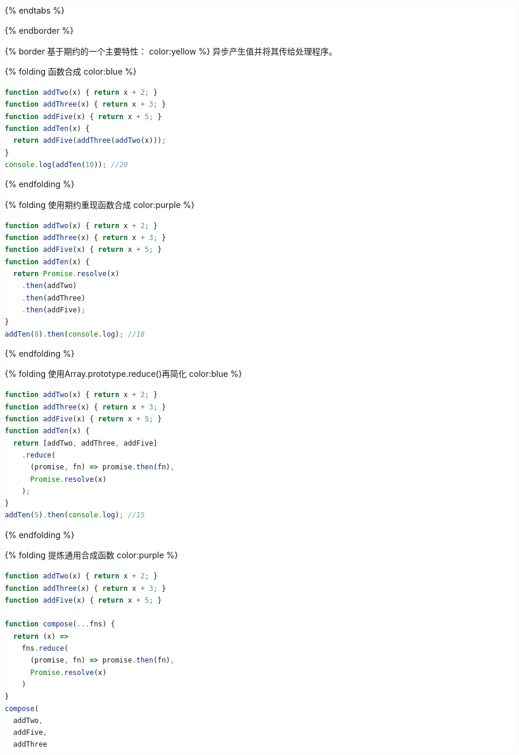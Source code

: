{% endtabs %}

{% endborder %}



{% border 基于期约的一个主要特性： color:yellow %}
异步产生值并将其传给处理程序。

{% folding 函数合成 color:blue %}
```javascript
function addTwo(x) { return x + 2; }
function addThree(x) { return x + 3; }
function addFive(x) { return x + 5; }
function addTen(x) {
  return addFive(addThree(addTwo(x)));
}
console.log(addTen(10)); //20
```
{% endfolding %}

{% folding 使用期约重现函数合成 color:purple %}
```javascript
function addTwo(x) { return x + 2; }
function addThree(x) { return x + 3; }
function addFive(x) { return x + 5; }
function addTen(x) {
  return Promise.resolve(x)
    .then(addTwo)
    .then(addThree)
    .then(addFive);
}
addTen(8).then(console.log); //18
```
{% endfolding %}

{% folding 使用Array.prototype.reduce()再简化 color:blue %}
```javascript
function addTwo(x) { return x + 2; }
function addThree(x) { return x + 3; }
function addFive(x) { return x + 5; }
function addTen(x) {
  return [addTwo, addThree, addFive]
    .reduce(
      (promise, fn) => promise.then(fn),
      Promise.resolve(x)
    );
}
addTen(5).then(console.log); //15
```
{% endfolding %}

{% folding 提炼通用合成函数 color:purple %}
```javascript
function addTwo(x) { return x + 2; }
function addThree(x) { return x + 3; }
function addFive(x) { return x + 5; }

function compose(...fns) {
  return (x) =>
    fns.reduce(
      (promise, fn) => promise.then(fn),
      Promise.resolve(x)
    )
}
compose(
  addTwo,
  addFive,
  addThree
```